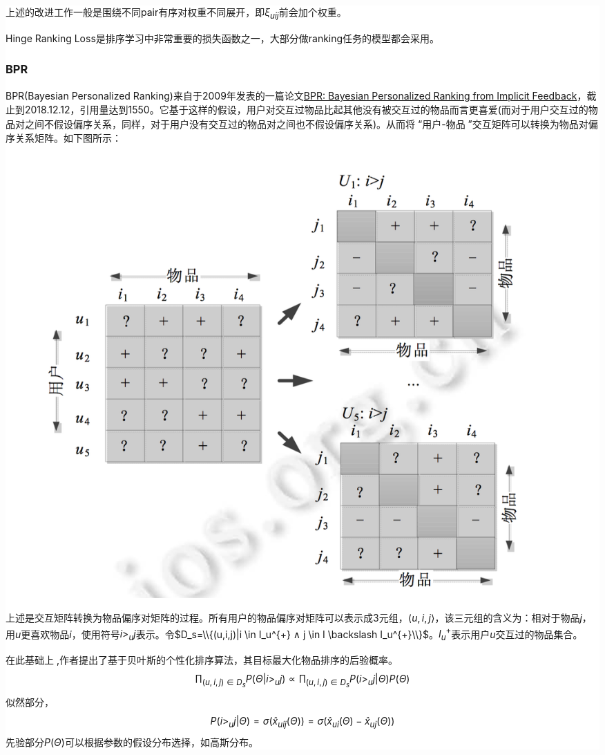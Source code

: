 上述的改进工作一般是围绕不同pair有序对权重不同展开，即$\xi_{uij}$前会加个权重。

Hinge Ranking Loss是排序学习中非常重要的损失函数之一，大部分做ranking任务的模型都会采用。

### BPR

BPR(Bayesian Personalized Ranking)来自于2009年发表的一篇论文[BPR: Bayesian Personalized Ranking from Implicit Feedback](https://arxiv.org/pdf/1205.2618.pdf)，截止到2018.12.12，引用量达到1550。它基于这样的假设，用户对交互过物品比起其他没有被交互过的物品而言更喜爱(而对于用户交互过的物品对之间不假设偏序关系，同样，对于用户没有交互过的物品对之间也不假设偏序关系)。从而将 “用户-物品 ”交互矩阵可以转换为物品对偏序关系矩阵。如下图所示：

![bpr_matrix](/picture/machine-learning/bpr_matrix.png)

上述是交互矩阵转换为物品偏序对矩阵的过程。所有用户的物品偏序对矩阵可以表示成3元组，$⟨u,i,j⟩$，该三元组的含义为：相对于物品$j$，用$u$更喜欢物品$i$，使用符号$i >_u j$表示。令$D_s=\\{(u,i,j)|i \in I_u^{+} ∧ j \in I \backslash I_u^{+}\\}$。$I_u^{+}$表示用户$u$交互过的物品集合。

在此基础上 ,作者提出了基于贝叶斯的个性化排序算法，其目标最大化物品排序的后验概率。
$$
\prod_{(u,i,j) \in D_s} P(\Theta|i>_uj) \propto \prod_{(u,i,j) \in D_s} P(i>_uj|\Theta) P(\Theta)
$$
似然部分，
$$
P(i >_u j|\Theta) = \sigma(\hat{x}_{uij}(\Theta))=\sigma(\hat{x}_{ui}(\Theta)-\hat{x}_{uj}(\Theta))
$$
先验部分$P(\Theta)$可以根据参数的假设分布选择，如高斯分布。
